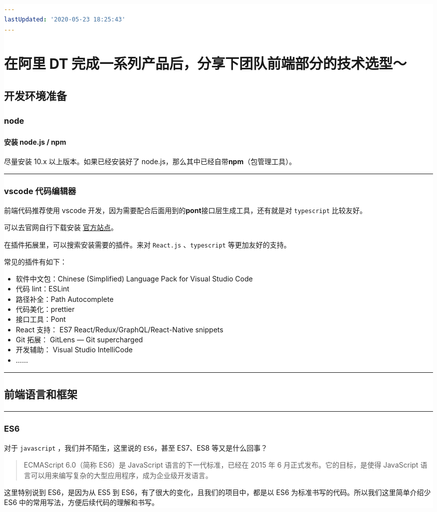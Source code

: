 ```yaml
---
lastUpdated: '2020-05-23 18:25:43'
---
```


# 在阿里 DT 完成一系列产品后，分享下团队前端部分的技术选型～

## 开发环境准备

### node

#### 安装 node.js / npm

尽量安装 10.x 以上版本。如果已经安装好了 node.js，那么其中已经自带**npm**（包管理工具）。

---

### vscode 代码编辑器

前端代码推荐使用 vscode 开发，因为需要配合后面用到的**pont**接口层生成工具，还有就是对 `typescript` 比较友好。

可以去官网自行下载安装 [官方站点](https://code.visualstudio.com/)。

在插件拓展里，可以搜索安装需要的插件。来对 `React.js` 、`typescript` 等更加友好的支持。

常见的插件有如下：

- 软件中文包：Chinese (Simplified) Language Pack for Visual Studio Code
- 代码 lint：ESLint
- 路径补全：Path Autocomplete
- 代码美化：prettier
- 接口工具：Pont
- React 支持： ES7 React/Redux/GraphQL/React-Native snippets
- Git 拓展： GitLens — Git supercharged
- 开发辅助： Visual Studio IntelliCode
- ……

---

## 前端语言和框架

---

### ES6

对于 `javascript` ，我们并不陌生，这里说的 `ES6`，甚至 ES7、ES8 等又是什么回事？

> ECMAScript 6.0（简称 ES6）是 JavaScript 语言的下一代标准，已经在 2015 年 6 月正式发布。它的目标，是使得 JavaScript 语言可以用来编写复杂的大型应用程序，成为企业级开发语言。

这里特别说到 ES6，是因为从 ES5 到 ES6，有了很大的变化，且我们的项目中，都是以 ES6 为标准书写的代码。所以我们这里简单介绍少 ES6 中的常用写法，方便后续代码的理解和书写。
